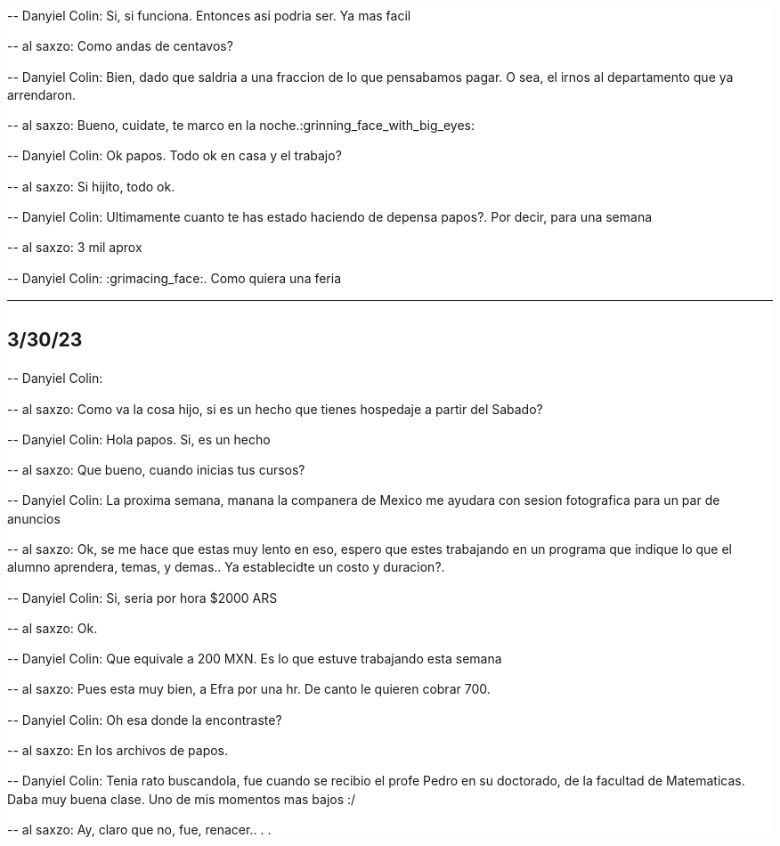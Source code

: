 -- Danyiel Colin: Si, si funciona. Entonces asi podria ser. Ya mas facil

-- al saxzo: Como andas de centavos?

-- Danyiel Colin: Bien, dado que saldria a una fraccion de lo que pensabamos
pagar. O sea, el irnos al departamento que ya arrendaron.

-- al saxzo: Bueno, cuidate, te marco en la noche.:grinning_face_with_big_eyes:

-- Danyiel Colin: Ok papos. Todo ok en casa y el trabajo?

-- al saxzo: Si hijito, todo ok.

-- Danyiel Colin: Ultimamente cuanto te has estado haciendo de depensa papos?.
Por decir, para una semana

-- al saxzo: 3 mil aprox

-- Danyiel Colin: :grimacing_face:. Como quiera una feria

--------------------------------------------------------------------------------


## 3/30/23

-- Danyiel Colin:

-- al saxzo: Como va la cosa hijo, si es un hecho que tienes hospedaje a partir
del Sabado?

-- Danyiel Colin: Hola papos. Si, es un hecho

-- al saxzo: Que bueno, cuando inicias tus cursos?

-- Danyiel Colin: La proxima semana, manana la companera de Mexico me ayudara
con sesion fotografica para un par de anuncios

-- al saxzo: Ok, se me hace que estas muy lento en eso, espero que estes
trabajando en un programa que indique lo que el alumno aprendera, temas, y
demas.. Ya establecidte un costo y duracion?. <Media omitted>

-- Danyiel Colin: Si, seria por hora $2000 ARS

-- al saxzo: Ok.

-- Danyiel Colin: Que equivale a 200 MXN. Es lo que estuve trabajando esta
semana

-- al saxzo: Pues esta muy bien, a Efra por una hr. De canto le quieren cobrar
700. <Media omitted>

-- Danyiel Colin: Oh esa donde la encontraste?

-- al saxzo: En los archivos de papos.

-- Danyiel Colin: Tenia rato buscandola, fue cuando se recibio el profe Pedro en
su doctorado, de la facultad de Matematicas. Daba muy buena clase. Uno de mis
momentos mas bajos :/

-- al saxzo: Ay, claro que no, fue, renacer.. <Media omitted>. <Media omitted>.
<Media omitted>
